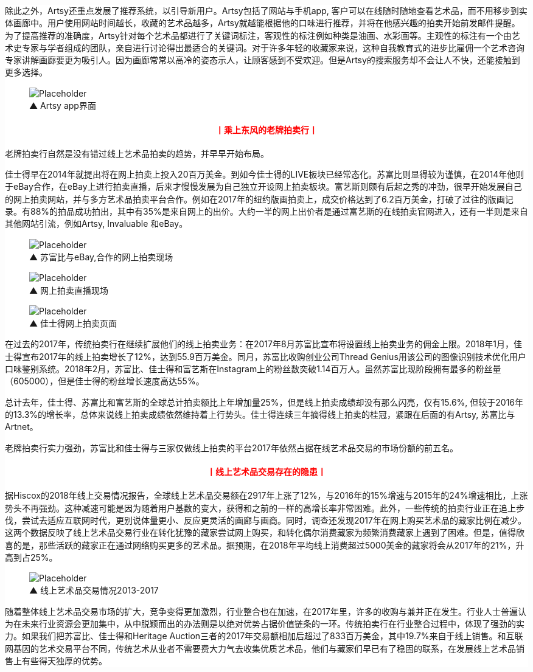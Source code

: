除此之外，Artsy还重点发展了推荐系统，以引导新用户。Artsy包括了网站与手机app, 客户可以在线随时随地查看艺术品，而不用移步到实体画廊中。用户使用网站时间越长，收藏的艺术品越多，Artsy就越能根据他的口味进行推荐，并将在他感兴趣的拍卖开始前发邮件提醒。为了提高推荐的准确度，Artsy针对每个艺术品都进行了关键词标注，客观性的标注例如种类是油画、水彩画等。主观性的标注有一个由艺术史专家与学者组成的团队，亲自进行讨论得出最适合的关键词。对于许多年轻的收藏家来说，这种自我教育式的进步比雇佣一个艺术咨询专家讲解画廊要更为吸引人。因为画廊常常以高冷的姿态示人，让顾客感到不受欢迎。但是Artsy的搜索服务却不会让人不快，还能接触到更多选择。

<figure>
    <img src="https://github.com/yilun1017/blog-img/blob/master/2018-07-02-Internet-art-revolution/8.jpg?raw=true" alt="Placeholder"/>
    <figcaption>▲ Artsy app界面</figcaption>
</figure>

<h4 style="text-align:center; color:red;">丨乘上东风的老牌拍卖行丨</h4>
老牌拍卖行自然是没有错过线上艺术品拍卖的趋势，并早早开始布局。

佳士得早在2014年就提出将在网上拍卖上投入20百万美金。到如今佳士得的LIVE板块已经常态化。苏富比则显得较为谨慎，在2014年他则于eBay合作，在eBay上进行拍卖直播，后来才慢慢发展为自己独立开设网上拍卖板块。富艺斯则颇有后起之秀的冲劲，很早开始发展自己的网上拍卖网站，并与多方艺术品拍卖平台合作。例如在2017年的纽约版画拍卖上，成交价格达到了6.2百万美金，打破了过往的版画记录。有88%的拍品成功拍出，其中有35%是来自网上的出价。大约一半的网上出价者是通过富艺斯的在线拍卖官网进入，还有一半则是来自其他网站引流，例如Artsy, Invaluable 和eBay。

<figure>
    <img src="https://github.com/yilun1017/blog-img/blob/master/2018-07-02-Internet-art-revolution/9.jpg?raw=true" alt="Placeholder"/>
    <figcaption>▲ 苏富比与eBay,合作的网上拍卖现场</figcaption>
</figure>
<figure>
    <img src="https://github.com/yilun1017/blog-img/blob/master/2018-07-02-Internet-art-revolution/10.jpg?raw=true" alt="Placeholder"/>
    <figcaption>▲ 网上拍卖直播现场</figcaption>
</figure>
<figure>
    <img src="https://github.com/yilun1017/blog-img/blob/master/2018-07-02-Internet-art-revolution/11.jpg?raw=true" alt="Placeholder"/>
    <figcaption>▲ 佳士得网上拍卖页面</figcaption>
</figure>

在过去的2017年，传统拍卖行在继续扩展他们的线上拍卖业务：在2017年8月苏富比宣布将设置线上拍卖业务的佣金上限。2018年1月，佳士得宣布2017年的线上拍卖增长了12%，达到55.9百万美金。同月，苏富比收购创业公司Thread Genius用该公司的图像识别技术优化用户口味鉴别系统。2018年2月，苏富比、佳士得和富艺斯在Instagram上的粉丝数突破1.14百万人。虽然苏富比现阶段拥有最多的粉丝量（605000），但是佳士得的粉丝增长速度高达55%。

总计去年，佳士得、苏富比和富艺斯的全球总计拍卖额比上年增加量25%，但是线上拍卖成绩却没有那么闪亮，仅有15.6%, 但较于2016年的13.3%的增长率，总体来说线上拍卖成绩依然维持着上行势头。佳士得连续三年摘得线上拍卖的桂冠，紧跟在后面的有Artsy, 苏富比与Artnet。

老牌拍卖行实力强劲，苏富比和佳士得与三家仅做线上拍卖的平台2017年依然占据在线艺术品交易的市场份额的前五名。

<h4 style="text-align:center; color:red;">丨线上艺术品交易存在的隐患丨</h4>
据Hiscox的2018年线上交易情况报告，全球线上艺术品交易额在2917年上涨了12%，与2016年的15%增速与2015年的24%增速相比，上涨势头不再强劲。这种减速可能是因为随着用户基数的变大，获得和之前的一样的高增长率非常困难。此外，一些传统的拍卖行业正在追上步伐，尝试去适应互联网时代，更别说体量更小、反应更灵活的画廊与画商。同时，调查还发现2017年在网上购买艺术品的藏家比例在减少。这两个数据反映了线上艺术品交易行业在转化犹豫的藏家尝试网上购买，和转化偶尔消费藏家为频繁消费藏家上遇到了困难。但是，值得欣喜的是，那些活跃的藏家正在通过网络购买更多的艺术品。据预期，在2018年平均线上消费超过5000美金的藏家将会从2017年的21%，升高到占25%。

<figure>
    <img src="https://github.com/yilun1017/blog-img/blob/master/2018-07-02-Internet-art-revolution/12.jpg?raw=true" alt="Placeholder"/>
    <figcaption>▲ 线上艺术品交易情况2013-2017</figcaption>
</figure>

随着整体线上艺术品交易市场的扩大，竞争变得更加激烈，行业整合也在加速，在2017年里，许多的收购与兼并正在发生。行业人士普遍认为在未来行业资源会更加集中，从中脱颖而出的办法则是以绝对优势占据价值链条的一环。传统拍卖行在行业整合过程中，体现了强劲的实力。如果我们把苏富比、佳士得和Heritage Auction三者的2017年交易额相加后超过了833百万美金，其中19.7%来自于线上销售。和互联网基因的艺术交易平台不同，传统艺术从业者不需要费大力气去收集优质艺术品，他们与藏家们早已有了稳固的联系，在发展线上艺术品销售上有些得天独厚的优势。
